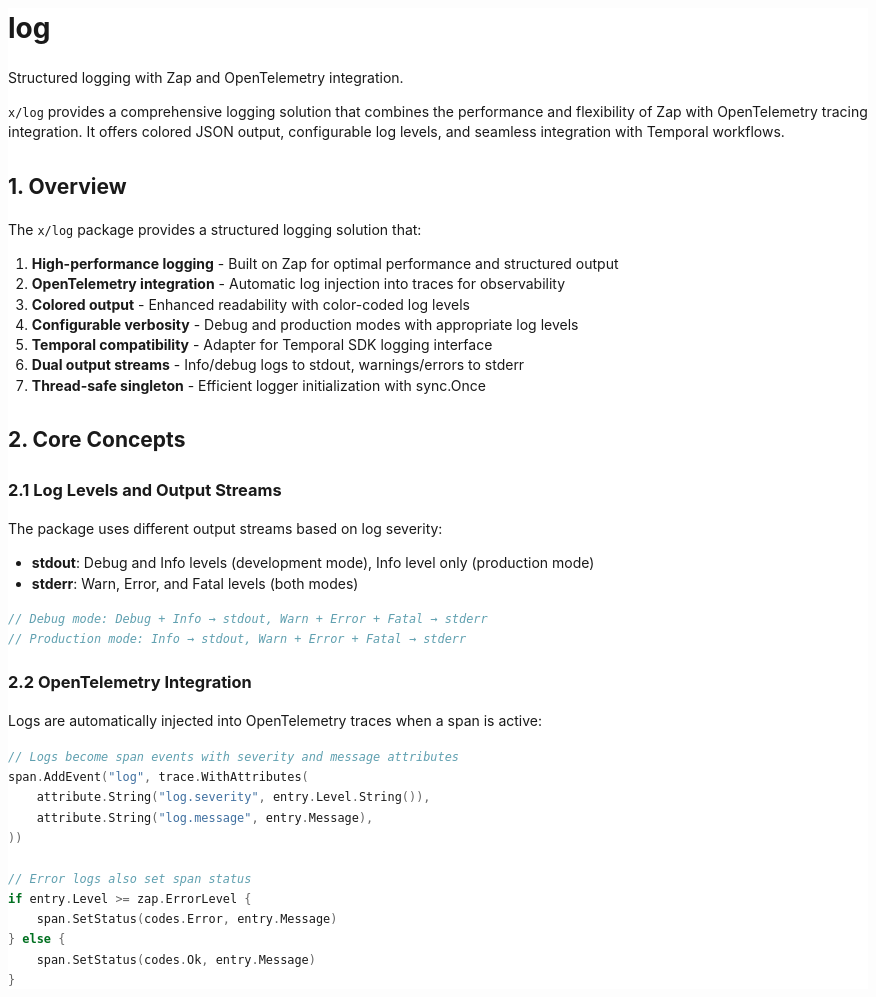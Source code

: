 # log

Structured logging with Zap and OpenTelemetry integration.

`x/log` provides a comprehensive logging solution that combines the performance and flexibility of Zap with OpenTelemetry tracing integration. It offers colored JSON output, configurable log levels, and seamless integration with Temporal workflows.

## 1. Overview

The `x/log` package provides a structured logging solution that:

1. **High-performance logging** - Built on Zap for optimal performance and structured output
2. **OpenTelemetry integration** - Automatic log injection into traces for observability
3. **Colored output** - Enhanced readability with color-coded log levels
4. **Configurable verbosity** - Debug and production modes with appropriate log levels
5. **Temporal compatibility** - Adapter for Temporal SDK logging interface
6. **Dual output streams** - Info/debug logs to stdout, warnings/errors to stderr
7. **Thread-safe singleton** - Efficient logger initialization with sync.Once

## 2. Core Concepts

### 2.1 Log Levels and Output Streams

The package uses different output streams based on log severity:

- **stdout**: Debug and Info levels (development mode), Info level only (production mode)
- **stderr**: Warn, Error, and Fatal levels (both modes)

```go
// Debug mode: Debug + Info → stdout, Warn + Error + Fatal → stderr
// Production mode: Info → stdout, Warn + Error + Fatal → stderr
```

### 2.2 OpenTelemetry Integration

Logs are automatically injected into OpenTelemetry traces when a span is active:

```go
// Logs become span events with severity and message attributes
span.AddEvent("log", trace.WithAttributes(
    attribute.String("log.severity", entry.Level.String()),
    attribute.String("log.message", entry.Message),
))

// Error logs also set span status
if entry.Level >= zap.ErrorLevel {
    span.SetStatus(codes.Error, entry.Message)
} else {
    span.SetStatus(codes.Ok, entry.Message)
}
```
